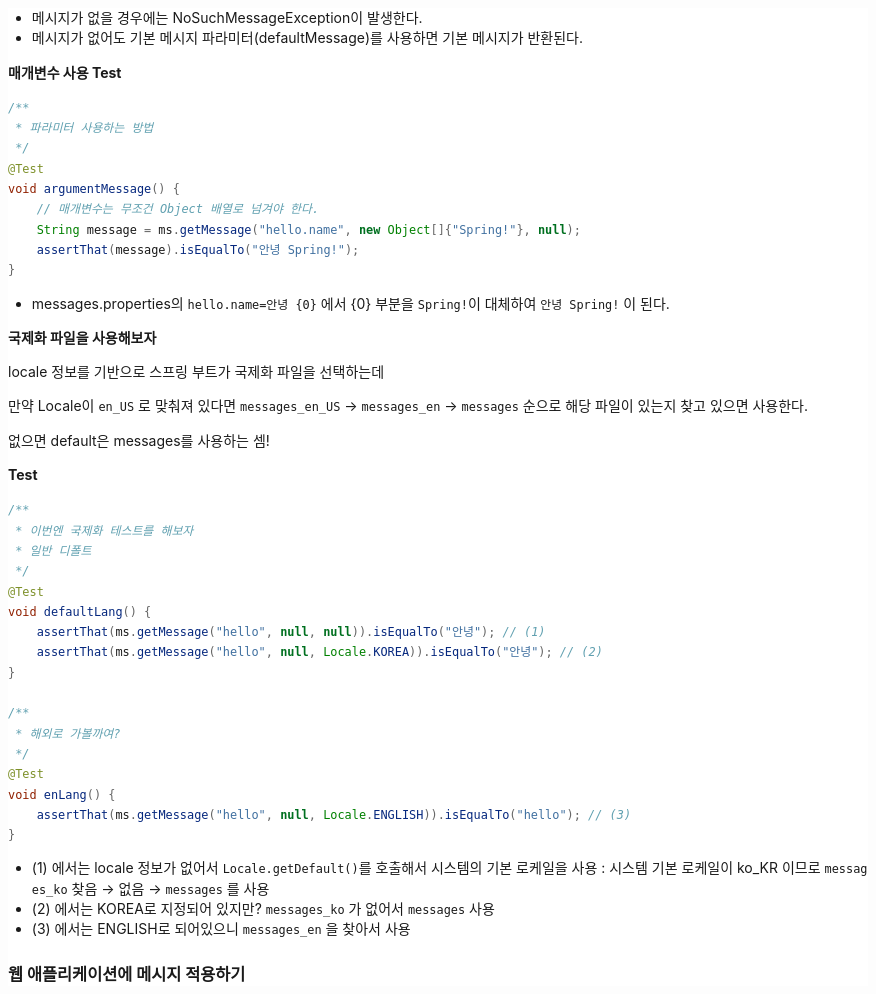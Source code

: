 - 메시지가 없을 경우에는 NoSuchMessageException이 발생한다.
- 메시지가 없어도 기본 메시지 파라미터(defaultMessage)를 사용하면 기본 메시지가 반환된다.

******매개변수 사용 Test******

```java
/**
 * 파라미터 사용하는 방법
 */
@Test
void argumentMessage() {
    // 매개변수는 무조건 Object 배열로 넘겨야 한다.
    String message = ms.getMessage("hello.name", new Object[]{"Spring!"}, null);
    assertThat(message).isEqualTo("안녕 Spring!");
}
```

- messages.properties의 `hello.name=안녕 {0}` 에서 {0} 부분을 `Spring!`이 대체하여 `안녕 Spring!` 이 된다.

************************************국제화 파일을 사용해보자************************************

locale 정보를 기반으로 스프링 부트가 국제화 파일을 선택하는데

만약 Locale이 `en_US` 로 맞춰져 있다면 `messages_en_US` → `messages_en` → `messages` 순으로 해당 파일이 있는지 찾고 있으면 사용한다.

없으면 default은 messages를 사용하는 셈!

********Test********

```java
/**
 * 이번엔 국제화 테스트를 해보자
 * 일반 디폴트
 */
@Test
void defaultLang() {
    assertThat(ms.getMessage("hello", null, null)).isEqualTo("안녕"); // (1)
    assertThat(ms.getMessage("hello", null, Locale.KOREA)).isEqualTo("안녕"); // (2)
}

/**
 * 해외로 가볼까여?
 */
@Test
void enLang() {
    assertThat(ms.getMessage("hello", null, Locale.ENGLISH)).isEqualTo("hello"); // (3)
}
```

- (1) 에서는 locale 정보가 없어서 `Locale.getDefault()`를 호출해서 시스템의 기본 로케일을 사용 : 시스템 기본 로케일이 ko_KR 이므로 `messages_ko` 찾음 → 없음 → `messages` 를 사용
- (2) 에서는 KOREA로 지정되어 있지만? `messages_ko` 가 없어서 `messages` 사용
- (3) 에서는 ENGLISH로 되어있으니 `messages_en` 을 찾아서 사용

### 웹 애플리케이션에 메시지 적용하기
